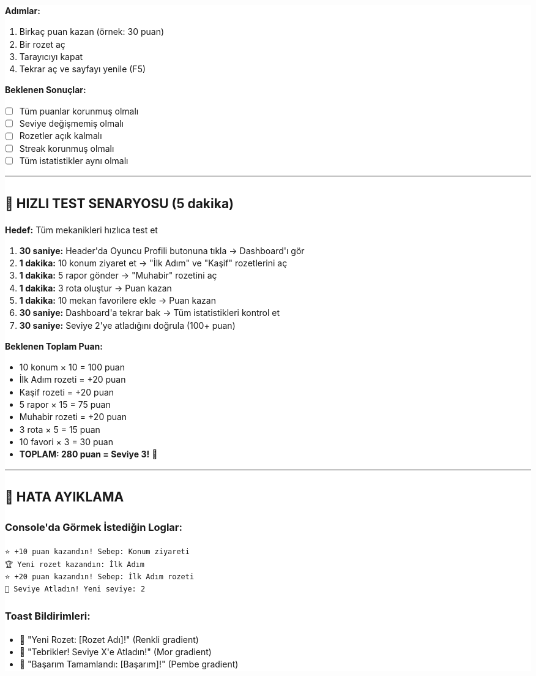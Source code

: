 **Adımlar:**
1. Birkaç puan kazan (örnek: 30 puan)
2. Bir rozet aç
3. Tarayıcıyı kapat
4. Tekrar aç ve sayfayı yenile (F5)

**Beklenen Sonuçlar:**
- [ ] Tüm puanlar korunmuş olmalı
- [ ] Seviye değişmemiş olmalı
- [ ] Rozetler açık kalmalı
- [ ] Streak korunmuş olmalı
- [ ] Tüm istatistikler aynı olmalı

---

## 🎯 HIZLI TEST SENARYOSU (5 dakika)

**Hedef:** Tüm mekanikleri hızlıca test et

1. **30 saniye:** Header'da Oyuncu Profili butonuna tıkla → Dashboard'ı gör
2. **1 dakika:** 10 konum ziyaret et → "İlk Adım" ve "Kaşif" rozetlerini aç
3. **1 dakika:** 5 rapor gönder → "Muhabir" rozetini aç
4. **1 dakika:** 3 rota oluştur → Puan kazan
5. **1 dakika:** 10 mekan favorilere ekle → Puan kazan
6. **30 saniye:** Dashboard'a tekrar bak → Tüm istatistikleri kontrol et
7. **30 saniye:** Seviye 2'ye atladığını doğrula (100+ puan)

**Beklenen Toplam Puan:**
- 10 konum × 10 = 100 puan
- İlk Adım rozeti = +20 puan
- Kaşif rozeti = +20 puan
- 5 rapor × 15 = 75 puan
- Muhabir rozeti = +20 puan
- 3 rota × 5 = 15 puan
- 10 favori × 3 = 30 puan
- **TOPLAM: 280 puan = Seviye 3!** 🎉

---

## 🐛 HATA AYIKLAMA

### Console'da Görmek İstediğin Loglar:

```
⭐ +10 puan kazandın! Sebep: Konum ziyareti
🏆 Yeni rozet kazandın: İlk Adım
⭐ +20 puan kazandın! Sebep: İlk Adım rozeti
🎉 Seviye Atladın! Yeni seviye: 2
```

### Toast Bildirimleri:

- 🎯 "Yeni Rozet: [Rozet Adı]!" (Renkli gradient)
- 🎉 "Tebrikler! Seviye X'e Atladın!" (Mor gradient)
- 🎯 "Başarım Tamamlandı: [Başarım]!" (Pembe gradient)
